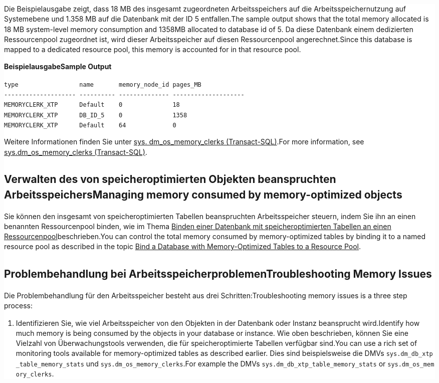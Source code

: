  <span data-ttu-id="b40f8-147">Die Beispielausgabe zeigt, dass 18 MB des insgesamt zugeordneten Arbeitsspeichers auf die Arbeitsspeichernutzung auf Systemebene und 1.358 MB auf die Datenbank mit der ID 5 entfallen.</span><span class="sxs-lookup"><span data-stu-id="b40f8-147">The sample output shows that the total memory allocated is 18 MB system-level memory consumption and 1358MB allocated to database id of 5.</span></span> <span data-ttu-id="b40f8-148">Da diese Datenbank einem dedizierten Ressourcenpool zugeordnet ist, wird dieser Arbeitsspeicher auf diesen Ressourcenpool angerechnet.</span><span class="sxs-lookup"><span data-stu-id="b40f8-148">Since this database is mapped to a dedicated resource pool, this memory is accounted for in that resource pool.</span></span>

 <span data-ttu-id="b40f8-149">**Beispielausgabe**</span><span class="sxs-lookup"><span data-stu-id="b40f8-149">**Sample Output**</span></span>

```
type                 name       memory_node_id pages_MB
-------------------- ---------- -------------- --------------------
MEMORYCLERK_XTP      Default    0              18
MEMORYCLERK_XTP      DB_ID_5    0              1358
MEMORYCLERK_XTP      Default    64             0
```

 <span data-ttu-id="b40f8-150">Weitere Informationen finden Sie unter [sys. dm_os_memory_clerks (Transact-SQL)](/sql/relational-databases/system-dynamic-management-views/sys-dm-os-memory-clerks-transact-sql).</span><span class="sxs-lookup"><span data-stu-id="b40f8-150">For more information, see [sys.dm_os_memory_clerks (Transact-SQL)](/sql/relational-databases/system-dynamic-management-views/sys-dm-os-memory-clerks-transact-sql).</span></span>

##   <a name="managing-memory-consumed-by-memory-optimized-objects"></a><span data-ttu-id="b40f8-151">Verwalten des von speicheroptimierten Objekten beanspruchten Arbeitsspeichers</span><span class="sxs-lookup"><span data-stu-id="b40f8-151">Managing memory consumed by memory-optimized objects</span></span>
 <span data-ttu-id="b40f8-152">Sie können den insgesamt von speicheroptimierten Tabellen beanspruchten Arbeitsspeicher steuern, indem Sie ihn an einen benannten Ressourcenpool binden, wie im Thema [Binden einer Datenbank mit speicheroptimierten Tabellen an einen Ressourcenpool](bind-a-database-with-memory-optimized-tables-to-a-resource-pool.md)beschrieben.</span><span class="sxs-lookup"><span data-stu-id="b40f8-152">You can control the total memory consumed by memory-optimized tables by binding it to a named resource pool as described in the topic [Bind a Database with Memory-Optimized Tables to a Resource Pool](bind-a-database-with-memory-optimized-tables-to-a-resource-pool.md).</span></span>

##  <a name="troubleshooting-memory-issues"></a><span data-ttu-id="b40f8-153">Problembehandlung bei Arbeitsspeicherproblemen</span><span class="sxs-lookup"><span data-stu-id="b40f8-153">Troubleshooting Memory Issues</span></span>
 <span data-ttu-id="b40f8-154">Die Problembehandlung für den Arbeitsspeicher besteht aus drei Schritten:</span><span class="sxs-lookup"><span data-stu-id="b40f8-154">Troubleshooting memory issues is a three step process:</span></span>

1.  <span data-ttu-id="b40f8-155">Identifizieren Sie, wie viel Arbeitsspeicher von den Objekten in der Datenbank oder Instanz beansprucht wird.</span><span class="sxs-lookup"><span data-stu-id="b40f8-155">Identify how much memory is being consumed by the objects in your database or instance.</span></span> <span data-ttu-id="b40f8-156">Wie oben beschrieben, können Sie eine Vielzahl von Überwachungstools verwenden, die für speicheroptimierte Tabellen verfügbar sind.</span><span class="sxs-lookup"><span data-stu-id="b40f8-156">You can use a rich set of monitoring tools available for memory-optimized tables as described earlier.</span></span>  <span data-ttu-id="b40f8-157">Dies sind beispielsweise die DMVs `sys.dm_db_xtp_table_memory_stats` und `sys.dm_os_memory_clerks`.</span><span class="sxs-lookup"><span data-stu-id="b40f8-157">For example the DMVs `sys.dm_db_xtp_table_memory_stats` or `sys.dm_os_memory_clerks`.</span></span>
